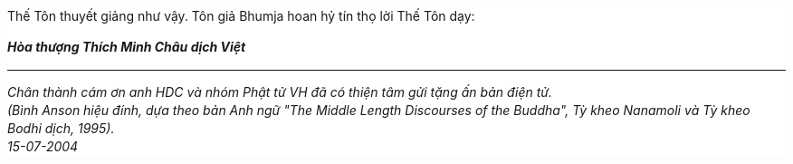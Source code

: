 Thế Tôn thuyết giảng như vậy. Tôn giả Bhumja hoan hỷ tín thọ lời Thế Tôn dạy:

**_Hòa thượng Thích Minh Châu dịch Việt_**

---

_Chân thành cám ơn anh HDC và nhóm Phật tử VH đã có thiện tâm gửi tặng ấn bản điện tử.  
(Bình Anson hiệu đính, dựa theo bản Anh ngữ "The Middle Length Discourses of the Buddha", Tỳ kheo Nanamoli và Tỳ kheo Bodhi dịch, 1995).  
15-07-2004_